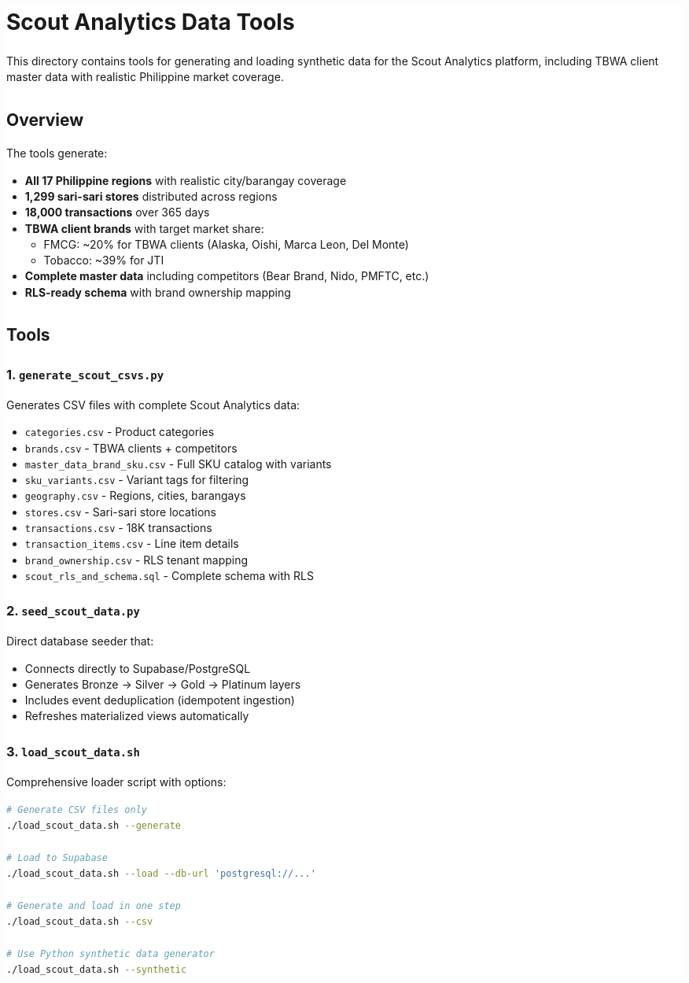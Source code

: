 # Scout Analytics Data Tools

This directory contains tools for generating and loading synthetic data for the Scout Analytics platform, including TBWA client master data with realistic Philippine market coverage.

## Overview

The tools generate:
- **All 17 Philippine regions** with realistic city/barangay coverage
- **1,299 sari-sari stores** distributed across regions
- **18,000 transactions** over 365 days
- **TBWA client brands** with target market share:
  - FMCG: ~20% for TBWA clients (Alaska, Oishi, Marca Leon, Del Monte)
  - Tobacco: ~39% for JTI
- **Complete master data** including competitors (Bear Brand, Nido, PMFTC, etc.)
- **RLS-ready schema** with brand ownership mapping

## Tools

### 1. `generate_scout_csvs.py`
Generates CSV files with complete Scout Analytics data:
- `categories.csv` - Product categories
- `brands.csv` - TBWA clients + competitors
- `master_data_brand_sku.csv` - Full SKU catalog with variants
- `sku_variants.csv` - Variant tags for filtering
- `geography.csv` - Regions, cities, barangays
- `stores.csv` - Sari-sari store locations
- `transactions.csv` - 18K transactions
- `transaction_items.csv` - Line item details
- `brand_ownership.csv` - RLS tenant mapping
- `scout_rls_and_schema.sql` - Complete schema with RLS

### 2. `seed_scout_data.py`
Direct database seeder that:
- Connects directly to Supabase/PostgreSQL
- Generates Bronze → Silver → Gold → Platinum layers
- Includes event deduplication (idempotent ingestion)
- Refreshes materialized views automatically

### 3. `load_scout_data.sh`
Comprehensive loader script with options:
```bash
# Generate CSV files only
./load_scout_data.sh --generate

# Load to Supabase
./load_scout_data.sh --load --db-url 'postgresql://...'

# Generate and load in one step
./load_scout_data.sh --csv

# Use Python synthetic data generator
./load_scout_data.sh --synthetic
```
